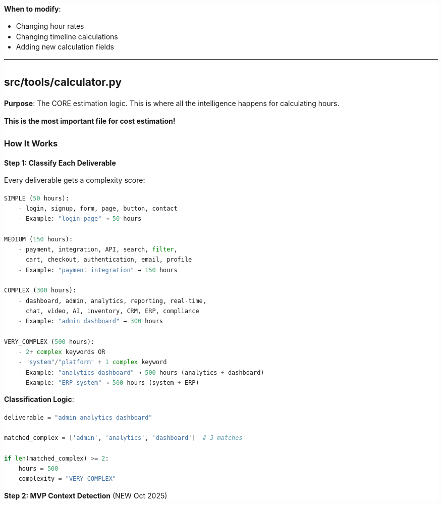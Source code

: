 **When to modify**:
- Changing hour rates
- Changing timeline calculations
- Adding new calculation fields

---

## src/tools/calculator.py

**Purpose**: The CORE estimation logic. This is where all the intelligence happens for calculating hours.

**This is the most important file for cost estimation!**

### How It Works

**Step 1: Classify Each Deliverable**

Every deliverable gets a complexity score:

```python
SIMPLE (50 hours):
    - login, signup, form, page, button, contact
    - Example: "login page" → 50 hours

MEDIUM (150 hours):
    - payment, integration, API, search, filter,
      cart, checkout, authentication, email, profile
    - Example: "payment integration" → 150 hours

COMPLEX (300 hours):
    - dashboard, admin, analytics, reporting, real-time,
      chat, video, AI, inventory, CRM, ERP, compliance
    - Example: "admin dashboard" → 300 hours

VERY_COMPLEX (500 hours):
    - 2+ complex keywords OR
    - "system"/"platform" + 1 complex keyword
    - Example: "analytics dashboard" → 500 hours (analytics + dashboard)
    - Example: "ERP system" → 500 hours (system + ERP)
```

**Classification Logic**:
```python
deliverable = "admin analytics dashboard"

matched_complex = ['admin', 'analytics', 'dashboard']  # 3 matches

if len(matched_complex) >= 2:
    hours = 500
    complexity = "VERY_COMPLEX"
```

**Step 2: MVP Context Detection** (NEW Oct 2025)
